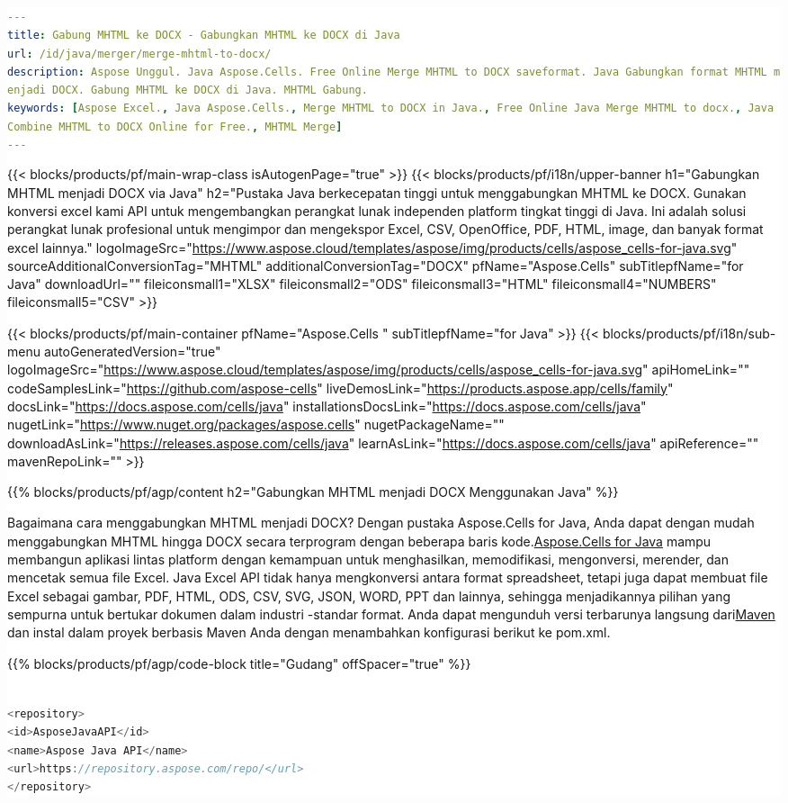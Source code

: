 ```yaml
---
title: Gabung MHTML ke DOCX - Gabungkan MHTML ke DOCX di Java
url: /id/java/merger/merge-mhtml-to-docx/ 
description: Aspose Unggul. Java Aspose.Cells. Free Online Merge MHTML to DOCX saveformat. Java Gabungkan format MHTML menjadi DOCX. Gabung MHTML ke DOCX di Java. MHTML Gabung.
keywords: [Aspose Excel., Java Aspose.Cells., Merge MHTML to DOCX in Java., Free Online Java Merge MHTML to docx., Java Combine MHTML to DOCX Online for Free., MHTML Merge]
---
```

{{< blocks/products/pf/main-wrap-class isAutogenPage="true" >}}
{{< blocks/products/pf/i18n/upper-banner h1="Gabungkan MHTML menjadi DOCX via Java" h2="Pustaka Java berkecepatan tinggi untuk menggabungkan MHTML ke DOCX. Gunakan konversi excel kami API untuk mengembangkan perangkat lunak independen platform tingkat tinggi di Java. Ini adalah solusi perangkat lunak profesional untuk mengimpor dan mengekspor Excel, CSV, OpenOffice, PDF, HTML, image, dan banyak format excel lainnya." logoImageSrc="https://www.aspose.cloud/templates/aspose/img/products/cells/aspose_cells-for-java.svg" sourceAdditionalConversionTag="MHTML" additionalConversionTag="DOCX" pfName="Aspose.Cells" subTitlepfName="for Java" downloadUrl="" fileiconsmall1="XLSX" fileiconsmall2="ODS" fileiconsmall3="HTML" fileiconsmall4="NUMBERS" fileiconsmall5="CSV" >}}

{{< blocks/products/pf/main-container pfName="Aspose.Cells " subTitlepfName="for Java" >}}
{{< blocks/products/pf/i18n/sub-menu autoGeneratedVersion="true" logoImageSrc="https://www.aspose.cloud/templates/aspose/img/products/cells/aspose_cells-for-java.svg" apiHomeLink="" codeSamplesLink="https://github.com/aspose-cells" liveDemosLink="https://products.aspose.app/cells/family" docsLink="https://docs.aspose.com/cells/java" installationsDocsLink="https://docs.aspose.com/cells/java" nugetLink="https://www.nuget.org/packages/aspose.cells" nugetPackageName="" downloadAsLink="https://releases.aspose.com/cells/java" learnAsLink="https://docs.aspose.com/cells/java" apiReference="" mavenRepoLink="" >}}

{{% blocks/products/pf/agp/content h2="Gabungkan MHTML menjadi DOCX Menggunakan Java" %}}

 Bagaimana cara menggabungkan MHTML menjadi DOCX? Dengan pustaka Aspose.Cells for Java, Anda dapat dengan mudah menggabungkan MHTML hingga DOCX secara terprogram dengan beberapa baris kode.[Aspose.Cells for Java](https://products.aspose.com/cells/java) mampu membangun aplikasi lintas platform dengan kemampuan untuk menghasilkan, memodifikasi, mengonversi, merender, dan mencetak semua file Excel. Java Excel API tidak hanya mengkonversi antara format spreadsheet, tetapi juga dapat membuat file Excel sebagai gambar, PDF, HTML, ODS, CSV, SVG, JSON, WORD, PPT dan lainnya, sehingga menjadikannya pilihan yang sempurna untuk bertukar dokumen dalam industri -standar format. Anda dapat mengunduh versi terbarunya langsung dari[Maven](https://repository.aspose.com/webapp/#/artifacts/browse/tree/General/repo/com/aspose/aspose-cells) dan instal dalam proyek berbasis Maven Anda dengan menambahkan konfigurasi berikut ke pom.xml.

{{% blocks/products/pf/agp/code-block title="Gudang" offSpacer="true" %}}

```cs

<repository>
<id>AsposeJavaAPI</id>
<name>Aspose Java API</name>
<url>https://repository.aspose.com/repo/</url>
</repository>

```

